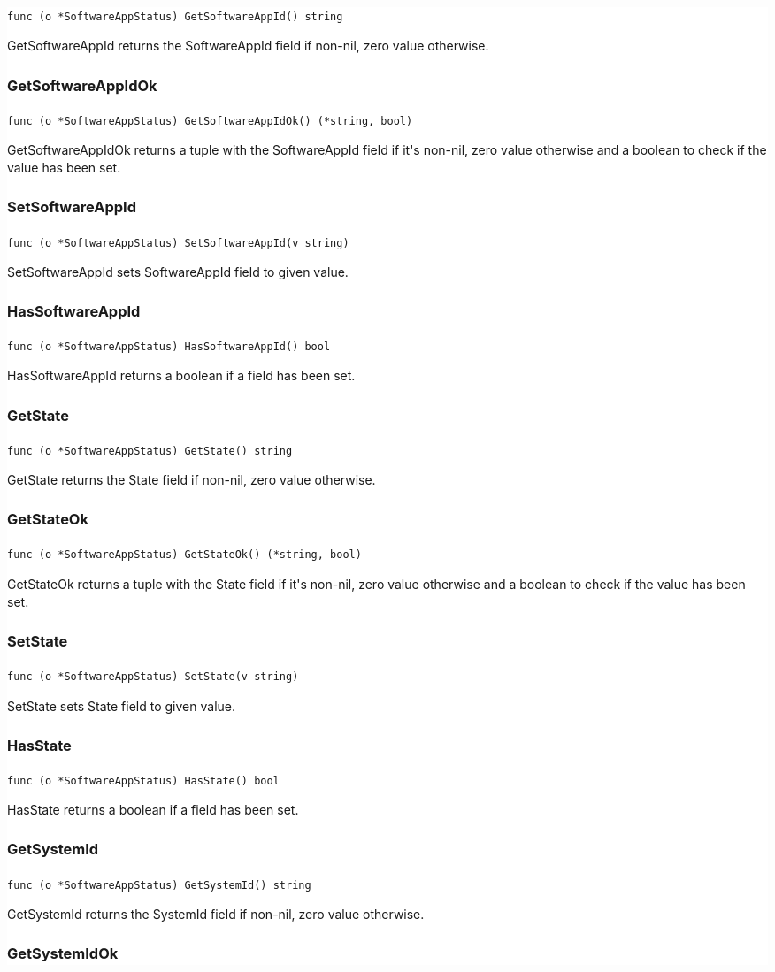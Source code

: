 `func (o *SoftwareAppStatus) GetSoftwareAppId() string`

GetSoftwareAppId returns the SoftwareAppId field if non-nil, zero value otherwise.

### GetSoftwareAppIdOk

`func (o *SoftwareAppStatus) GetSoftwareAppIdOk() (*string, bool)`

GetSoftwareAppIdOk returns a tuple with the SoftwareAppId field if it's non-nil, zero value otherwise
and a boolean to check if the value has been set.

### SetSoftwareAppId

`func (o *SoftwareAppStatus) SetSoftwareAppId(v string)`

SetSoftwareAppId sets SoftwareAppId field to given value.

### HasSoftwareAppId

`func (o *SoftwareAppStatus) HasSoftwareAppId() bool`

HasSoftwareAppId returns a boolean if a field has been set.

### GetState

`func (o *SoftwareAppStatus) GetState() string`

GetState returns the State field if non-nil, zero value otherwise.

### GetStateOk

`func (o *SoftwareAppStatus) GetStateOk() (*string, bool)`

GetStateOk returns a tuple with the State field if it's non-nil, zero value otherwise
and a boolean to check if the value has been set.

### SetState

`func (o *SoftwareAppStatus) SetState(v string)`

SetState sets State field to given value.

### HasState

`func (o *SoftwareAppStatus) HasState() bool`

HasState returns a boolean if a field has been set.

### GetSystemId

`func (o *SoftwareAppStatus) GetSystemId() string`

GetSystemId returns the SystemId field if non-nil, zero value otherwise.

### GetSystemIdOk

